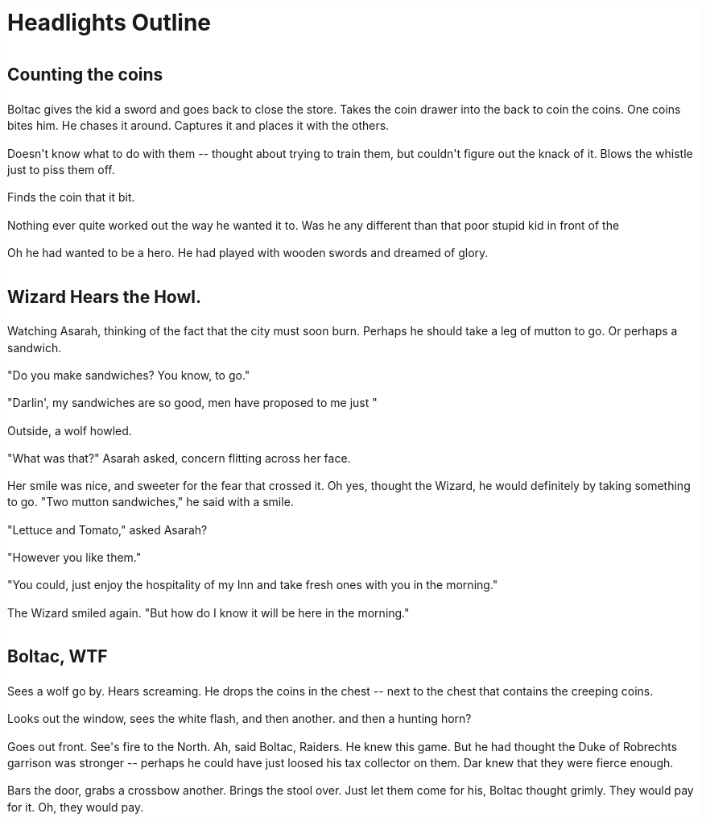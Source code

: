 # Headlights Outline #


## Counting the coins
Boltac gives the kid a sword and goes back to close the store. Takes the coin drawer into the back to coin the coins. One coins bites him. He chases it around. Captures it and places it with the others. 

Doesn't know what to do with them -- thought about trying to train them, but couldn't figure out the knack of it. Blows the whistle just to piss them off.  

Finds the coin that it bit. 


Nothing ever quite worked out the way he wanted it to. Was he any different than that poor stupid kid in front of the 

Oh he had wanted to be a hero. He had played with wooden swords and dreamed of glory. 

## Wizard Hears the Howl. ##


Watching Asarah, thinking of the fact that the city must soon burn. Perhaps he should take a leg of mutton to go. Or perhaps a sandwich. 

"Do you make sandwiches? You know, to go."

"Darlin', my sandwiches are so good, men have proposed to me just "

Outside, a wolf howled.

"What was that?" Asarah asked, concern flitting across her face. 

Her smile was nice, and sweeter for the fear that crossed it. Oh yes, thought the Wizard, he would definitely by taking something to go. "Two mutton sandwiches," he said with a smile.

"Lettuce and Tomato," asked Asarah?

"However you like them."

"You could, just enjoy the hospitality of my Inn and take fresh ones with you in the morning."

The Wizard smiled again. "But how do I know it will be here in the morning."


## Boltac, WTF ##

Sees a wolf go by. Hears screaming. He drops the coins in the chest -- next to the chest that contains the creeping coins.

Looks out the window, sees the white flash, and then another. and then a hunting horn?

Goes out front. See's fire to the North. Ah, said Boltac, Raiders. He knew this game. But he had thought the Duke of Robrechts garrison was stronger -- perhaps he could have just loosed his tax collector on them. Dar knew that they were fierce enough. 

Bars the door, grabs a crossbow another. Brings the stool over. Just let them come for his, Boltac thought grimly. They would pay for it. Oh, they would pay. 
